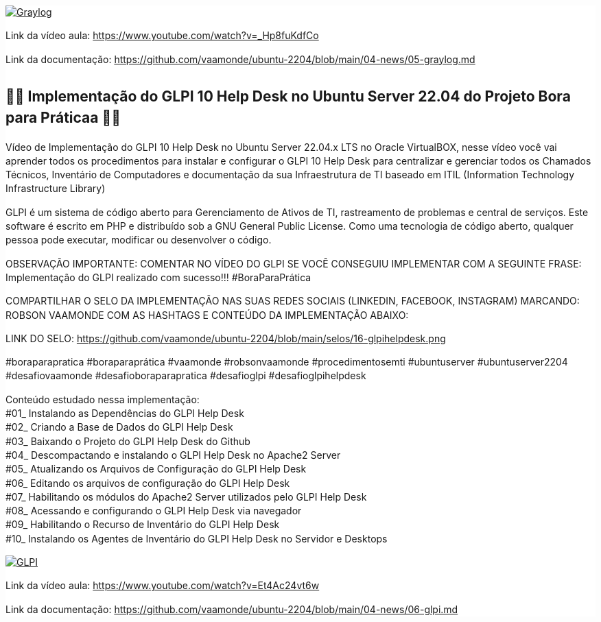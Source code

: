 [![Graylog](http://img.youtube.com/vi/_Hp8fuKdfCo/0.jpg)](https://www.youtube.com/watch?v=_Hp8fuKdfCo "Graylog")

Link da vídeo aula: https://www.youtube.com/watch?v=_Hp8fuKdfCo

Link da documentação: https://github.com/vaamonde/ubuntu-2204/blob/main/04-news/05-graylog.md

## **🤩🤩 Implementação do GLPI 10 Help Desk no Ubuntu Server 22.04 do Projeto Bora para Práticaa 🤩🤩**

Vídeo de Implementação do GLPI 10 Help Desk no Ubuntu Server 22.04.x LTS no Oracle VirtualBOX, nesse vídeo você vai aprender todos os procedimentos para instalar e configurar o GLPI 10 Help Desk para centralizar e gerenciar todos os Chamados Técnicos, Inventário de Computadores e documentação da sua Infraestrutura de TI baseado em ITIL (Information Technology Infrastructure Library)

GLPI é um sistema de código aberto para Gerenciamento de Ativos de TI, rastreamento de problemas e central de serviços. Este software é escrito em PHP e distribuído sob a GNU General Public License. Como uma tecnologia de código aberto, qualquer pessoa pode executar, modificar ou desenvolver o código.

OBSERVAÇÃO IMPORTANTE: COMENTAR NO VÍDEO DO GLPI SE VOCÊ CONSEGUIU IMPLEMENTAR COM A SEGUINTE FRASE: Implementação do GLPI realizado com sucesso!!! #BoraParaPrática

COMPARTILHAR O SELO DA IMPLEMENTAÇÃO NAS SUAS REDES SOCIAIS (LINKEDIN, FACEBOOK, INSTAGRAM) MARCANDO: ROBSON VAAMONDE COM AS HASHTAGS E CONTEÚDO DA IMPLEMENTAÇÃO ABAIXO: 

LINK DO SELO: https://github.com/vaamonde/ubuntu-2204/blob/main/selos/16-glpihelpdesk.png

#boraparapratica #boraparaprática #vaamonde #robsonvaamonde #procedimentosemti #ubuntuserver #ubuntuserver2204 #desafiovaamonde #desafioboraparapratica #desafioglpi #desafioglpihelpdesk

Conteúdo estudado nessa implementação:<br>
#01_ Instalando as Dependências do GLPI Help Desk<br>
#02_ Criando a Base de Dados do GLPI Help Desk<br>
#03_ Baixando o Projeto do GLPI Help Desk do Github<br>
#04_ Descompactando e instalando o GLPI Help Desk no Apache2 Server<br>
#05_ Atualizando os Arquivos de Configuração do GLPI Help Desk<br>
#06_ Editando os arquivos de configuração do GLPI Help Desk<br>
#07_ Habilitando os módulos do Apache2 Server utilizados pelo GLPI Help Desk<br>
#08_ Acessando e configurando o GLPI Help Desk via navegador<br>
#09_ Habilitando o Recurso de Inventário do GLPI Help Desk<br>
#10_ Instalando os Agentes de Inventário do GLPI Help Desk no Servidor e Desktops<br>

[![GLPI](http://img.youtube.com/vi/Et4Ac24vt6w/0.jpg)](https://www.youtube.com/watch?v=Et4Ac24vt6w "GLPI")

Link da vídeo aula: https://www.youtube.com/watch?v=Et4Ac24vt6w

Link da documentação: https://github.com/vaamonde/ubuntu-2204/blob/main/04-news/06-glpi.md